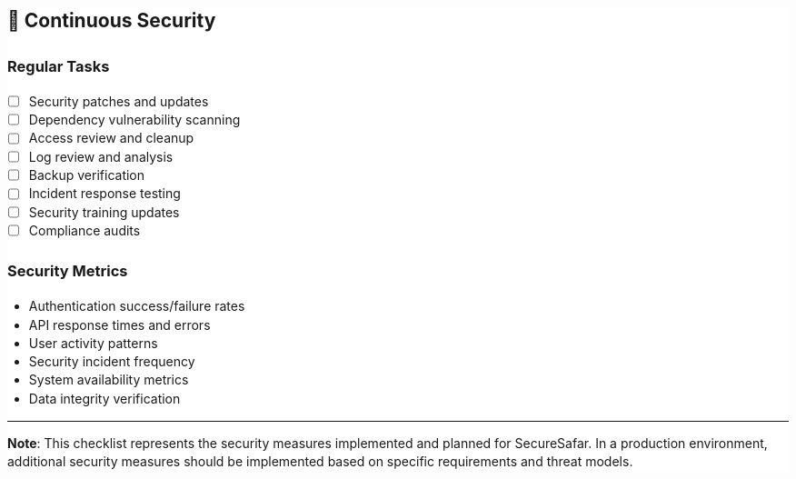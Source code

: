 ## 🔄 Continuous Security

### Regular Tasks
- [ ] Security patches and updates
- [ ] Dependency vulnerability scanning
- [ ] Access review and cleanup
- [ ] Log review and analysis
- [ ] Backup verification
- [ ] Incident response testing
- [ ] Security training updates
- [ ] Compliance audits

### Security Metrics
- Authentication success/failure rates
- API response times and errors
- User activity patterns
- Security incident frequency
- System availability metrics
- Data integrity verification

---

**Note**: This checklist represents the security measures implemented and planned for SecureSafar. In a production environment, additional security measures should be implemented based on specific requirements and threat models.